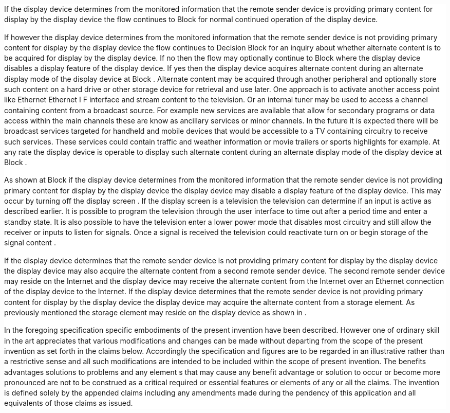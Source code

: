 If the display device determines from the monitored information that the remote sender device is providing primary content for display by the display device the flow continues to Block for normal continued operation of the display device.

If however the display device determines from the monitored information that the remote sender device is not providing primary content for display by the display device the flow continues to Decision Block for an inquiry about whether alternate content is to be acquired for display by the display device. If no then the flow may optionally continue to Block where the display device disables a display feature of the display device. If yes then the display device acquires alternate content during an alternate display mode of the display device at Block . Alternate content may be acquired through another peripheral and optionally store such content on a hard drive or other storage device for retrieval and use later. One approach is to activate another access point like Ethernet Ethernet I F interface and stream content to the television. Or an internal tuner may be used to access a channel containing content from a broadcast source. For example new services are available that allow for secondary programs or data access within the main channels these are know as ancillary services or minor channels. In the future it is expected there will be broadcast services targeted for handheld and mobile devices that would be accessible to a TV containing circuitry to receive such services. These services could contain traffic and weather information or movie trailers or sports highlights for example. At any rate the display device is operable to display such alternate content during an alternate display mode of the display device at Block .

As shown at Block if the display device determines from the monitored information that the remote sender device is not providing primary content for display by the display device the display device may disable a display feature of the display device. This may occur by turning off the display screen . If the display screen is a television the television can determine if an input is active as described earlier. It is possible to program the television through the user interface to time out after a period time and enter a standby state. It is also possible to have the television enter a lower power mode that disables most circuitry and still allow the receiver or inputs to listen for signals. Once a signal is received the television could reactivate turn on or begin storage of the signal content .

If the display device determines that the remote sender device is not providing primary content for display by the display device the display device may also acquire the alternate content from a second remote sender device. The second remote sender device may reside on the Internet and the display device may receive the alternate content from the Internet over an Ethernet connection of the display device to the Internet. If the display device determines that the remote sender device is not providing primary content for display by the display device the display device may acquire the alternate content from a storage element. As previously mentioned the storage element may reside on the display device as shown in .

In the foregoing specification specific embodiments of the present invention have been described. However one of ordinary skill in the art appreciates that various modifications and changes can be made without departing from the scope of the present invention as set forth in the claims below. Accordingly the specification and figures are to be regarded in an illustrative rather than a restrictive sense and all such modifications are intended to be included within the scope of present invention. The benefits advantages solutions to problems and any element s that may cause any benefit advantage or solution to occur or become more pronounced are not to be construed as a critical required or essential features or elements of any or all the claims. The invention is defined solely by the appended claims including any amendments made during the pendency of this application and all equivalents of those claims as issued.

